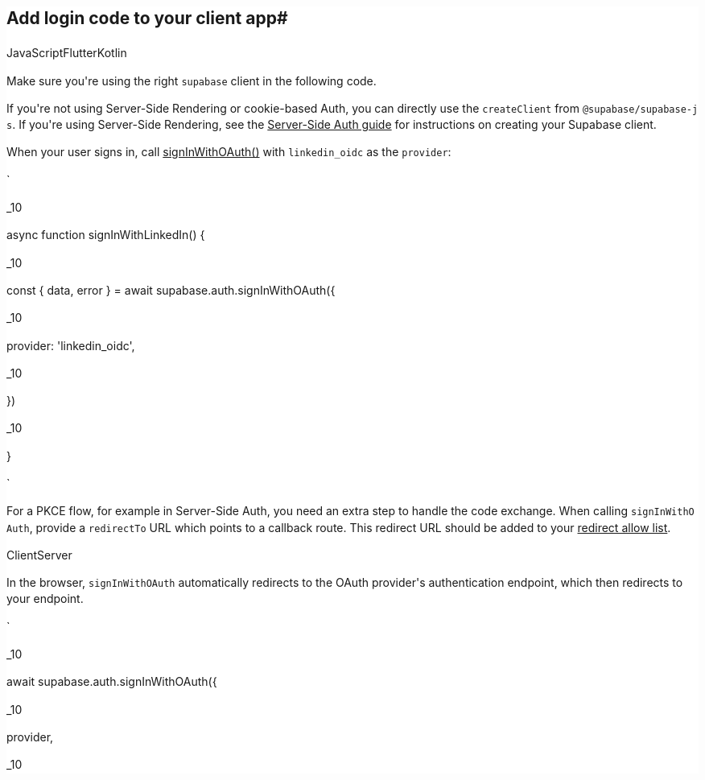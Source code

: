 ## Add login code to your client app#

JavaScriptFlutterKotlin

Make sure you're using the right `supabase` client in the following code.

If you're not using Server-Side Rendering or cookie-based Auth, you can
directly use the `createClient` from `@supabase/supabase-js`. If you're using
Server-Side Rendering, see the [Server-Side Auth
guide](/docs/guides/auth/server-side/creating-a-client) for instructions on
creating your Supabase client.

When your user signs in, call
[signInWithOAuth()](/docs/reference/javascript/auth-signinwithoauth) with
`linkedin_oidc` as the `provider`:

`  

_10

async function signInWithLinkedIn() {

_10

const { data, error } = await supabase.auth.signInWithOAuth({

_10

provider: 'linkedin_oidc',

_10

})

_10

}

  
`

For a PKCE flow, for example in Server-Side Auth, you need an extra step to
handle the code exchange. When calling `signInWithOAuth`, provide a
`redirectTo` URL which points to a callback route. This redirect URL should be
added to your [redirect allow list](/docs/guides/auth/redirect-urls).

ClientServer

In the browser, `signInWithOAuth` automatically redirects to the OAuth
provider's authentication endpoint, which then redirects to your endpoint.

`  

_10

await supabase.auth.signInWithOAuth({

_10

provider,

_10
